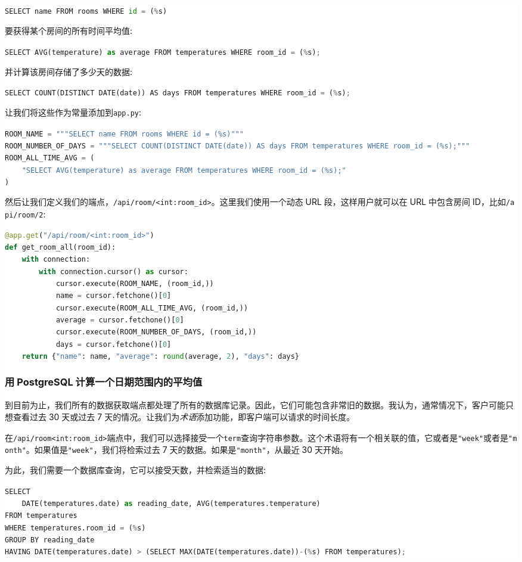 ```py
SELECT name FROM rooms WHERE id = (%s) 
```

要获得某个房间的所有时间平均值:

```py
SELECT AVG(temperature) as average FROM temperatures WHERE room_id = (%s); 
```

并计算该房间存储了多少天的数据:

```py
SELECT COUNT(DISTINCT DATE(date)) AS days FROM temperatures WHERE room_id = (%s); 
```

让我们将这些作为常量添加到`app.py`:

```py
ROOM_NAME = """SELECT name FROM rooms WHERE id = (%s)"""
ROOM_NUMBER_OF_DAYS = """SELECT COUNT(DISTINCT DATE(date)) AS days FROM temperatures WHERE room_id = (%s);"""
ROOM_ALL_TIME_AVG = (
    "SELECT AVG(temperature) as average FROM temperatures WHERE room_id = (%s);"
) 
```

然后让我们定义我们的端点，`/api/room/<int:room_id>`。这里我们使用一个动态 URL 段，这样用户就可以在 URL 中包含房间 ID，比如`/api/room/2`:

```py
@app.get("/api/room/<int:room_id>")
def get_room_all(room_id):
    with connection:
        with connection.cursor() as cursor:
            cursor.execute(ROOM_NAME, (room_id,))
            name = cursor.fetchone()[0]
            cursor.execute(ROOM_ALL_TIME_AVG, (room_id,))
            average = cursor.fetchone()[0]
            cursor.execute(ROOM_NUMBER_OF_DAYS, (room_id,))
            days = cursor.fetchone()[0]
    return {"name": name, "average": round(average, 2), "days": days} 
```

### 用 PostgreSQL 计算一个日期范围内的平均值

到目前为止，我们所有的数据获取端点都处理了所有的数据库记录。因此，它们可能包含非常旧的数据。我认为，通常情况下，客户可能只想查看过去 30 天或过去 7 天的情况。让我们为*术语*添加功能，即客户端可以请求的时间长度。

在`/api/room<int:room_id>`端点中，我们可以选择接受一个`term`查询字符串参数。这个术语将有一个相关联的值，它或者是`"week"`或者是`"month"`。如果值是`"week"`，我们将检索过去 7 天的数据。如果是`"month"`，从最近 30 天开始。

为此，我们需要一个数据库查询，它可以接受天数，并检索适当的数据:

```py
SELECT
    DATE(temperatures.date) as reading_date, AVG(temperatures.temperature)
FROM temperatures
WHERE temperatures.room_id = (%s)
GROUP BY reading_date
HAVING DATE(temperatures.date) > (SELECT MAX(DATE(temperatures.date))-(%s) FROM temperatures); 
```
